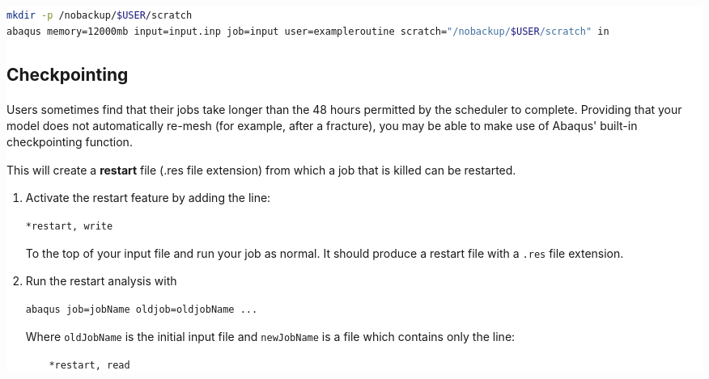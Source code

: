 ```bash
mkdir -p /nobackup/$USER/scratch
abaqus memory=12000mb input=input.inp job=input user=exampleroutine scratch="/nobackup/$USER/scratch" in
```

## Checkpointing

Users sometimes find that their jobs take longer than the 48 hours permitted by the scheduler to complete. Providing that your model does not automatically re-mesh (for example, after a fracture), you may be able to make use of Abaqus' built-in checkpointing function.

This will create a **restart** file (.res file extension) from which a job that is killed can be restarted.

1. Activate the restart feature by adding the line:

    ```
    *restart, write
    ```

    To the top of your input file and run your job as normal. It should produce a restart file with a `.res` file extension.

2. Run the restart analysis with

    ```bash
    abaqus job=jobName oldjob=oldjobName ...
    ```

    Where `oldJobName` is the initial input file and `newJobName` is a file which contains only the line:

    ```
        *restart, read
    ```
